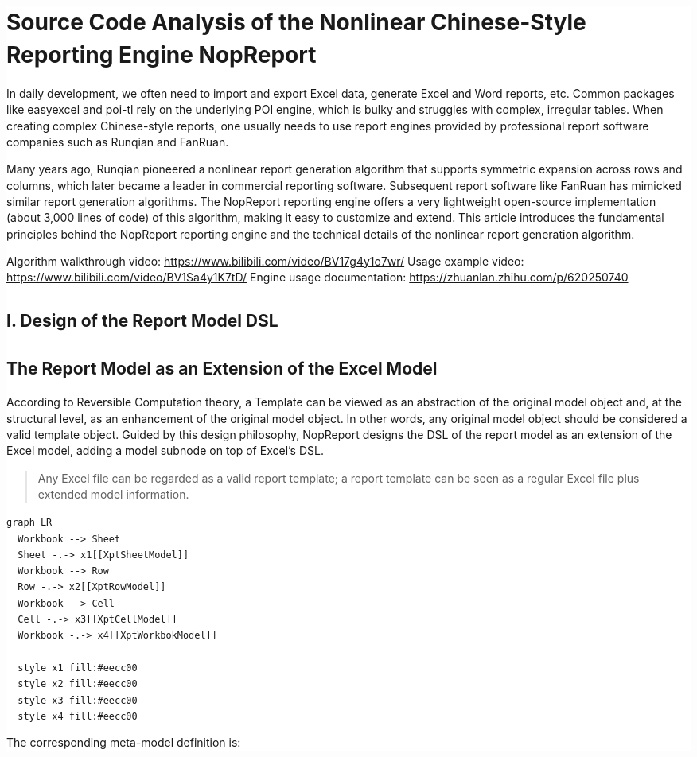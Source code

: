# Source Code Analysis of the Nonlinear Chinese-Style Reporting Engine NopReport

In daily development, we often need to import and export Excel data, generate Excel and Word reports, etc. Common packages like [easyexcel](https://gitee.com/easyexcel/easyexcel) and [poi-tl](https://gitee.com/mirrors/poi-tl) rely on the underlying POI engine, which is bulky and struggles with complex, irregular tables. When creating complex Chinese-style reports, one usually needs to use report engines provided by professional report software companies such as Runqian and FanRuan.

Many years ago, Runqian pioneered a nonlinear report generation algorithm that supports symmetric expansion across rows and columns, which later became a leader in commercial reporting software. Subsequent report software like FanRuan has mimicked similar report generation algorithms. The NopReport reporting engine offers a very lightweight open-source implementation (about 3,000 lines of code) of this algorithm, making it easy to customize and extend. This article introduces the fundamental principles behind the NopReport reporting engine and the technical details of the nonlinear report generation algorithm.

Algorithm walkthrough video: https://www.bilibili.com/video/BV17g4y1o7wr/
Usage example video: https://www.bilibili.com/video/BV1Sa4y1K7tD/
Engine usage documentation: https://zhuanlan.zhihu.com/p/620250740

## I. Design of the Report Model DSL

## The Report Model as an Extension of the Excel Model

According to Reversible Computation theory, a Template can be viewed as an abstraction of the original model object and, at the structural level, as an enhancement of the original model object. In other words, any original model object should be considered a valid template object. Guided by this design philosophy, NopReport designs the DSL of the report model as an extension of the Excel model, adding a model subnode on top of Excel’s DSL.

> Any Excel file can be regarded as a valid report template; a report template can be seen as a regular Excel file plus extended model information.

```mermaid
graph LR
  Workbook --> Sheet
  Sheet -.-> x1[[XptSheetModel]]
  Workbook --> Row
  Row -.-> x2[[XptRowModel]]
  Workbook --> Cell
  Cell -.-> x3[[XptCellModel]]
  Workbook -.-> x4[[XptWorkbokModel]]

  style x1 fill:#eecc00
  style x2 fill:#eecc00
  style x3 fill:#eecc00
  style x4 fill:#eecc00
```

The corresponding meta-model definition is:
